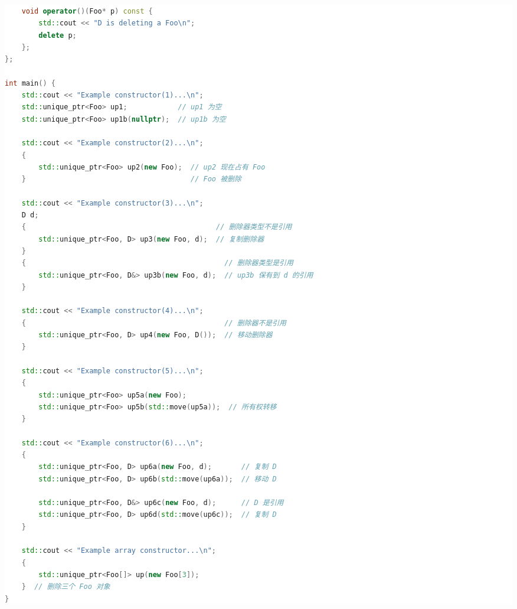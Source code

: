 ```cpp
    void operator()(Foo* p) const {
        std::cout << "D is deleting a Foo\n";
        delete p;
    };
};

int main() {
    std::cout << "Example constructor(1)...\n";
    std::unique_ptr<Foo> up1;            // up1 为空
    std::unique_ptr<Foo> up1b(nullptr);  // up1b 为空

    std::cout << "Example constructor(2)...\n";
    {
        std::unique_ptr<Foo> up2(new Foo);  // up2 现在占有 Foo
    }                                       // Foo 被删除

    std::cout << "Example constructor(3)...\n";
    D d;
    {                                             // 删除器类型不是引用
        std::unique_ptr<Foo, D> up3(new Foo, d);  // 复制删除器
    }
    {                                               // 删除器类型是引用
        std::unique_ptr<Foo, D&> up3b(new Foo, d);  // up3b 保有到 d 的引用
    }

    std::cout << "Example constructor(4)...\n";
    {                                               // 删除器不是引用
        std::unique_ptr<Foo, D> up4(new Foo, D());  // 移动删除器
    }

    std::cout << "Example constructor(5)...\n";
    {
        std::unique_ptr<Foo> up5a(new Foo);
        std::unique_ptr<Foo> up5b(std::move(up5a));  // 所有权转移
    }

    std::cout << "Example constructor(6)...\n";
    {
        std::unique_ptr<Foo, D> up6a(new Foo, d);       // 复制 D
        std::unique_ptr<Foo, D> up6b(std::move(up6a));  // 移动 D

        std::unique_ptr<Foo, D&> up6c(new Foo, d);      // D 是引用
        std::unique_ptr<Foo, D> up6d(std::move(up6c));  // 复制 D
    }

    std::cout << "Example array constructor...\n";
    {
        std::unique_ptr<Foo[]> up(new Foo[3]);
    }  // 删除三个 Foo 对象
}
```
